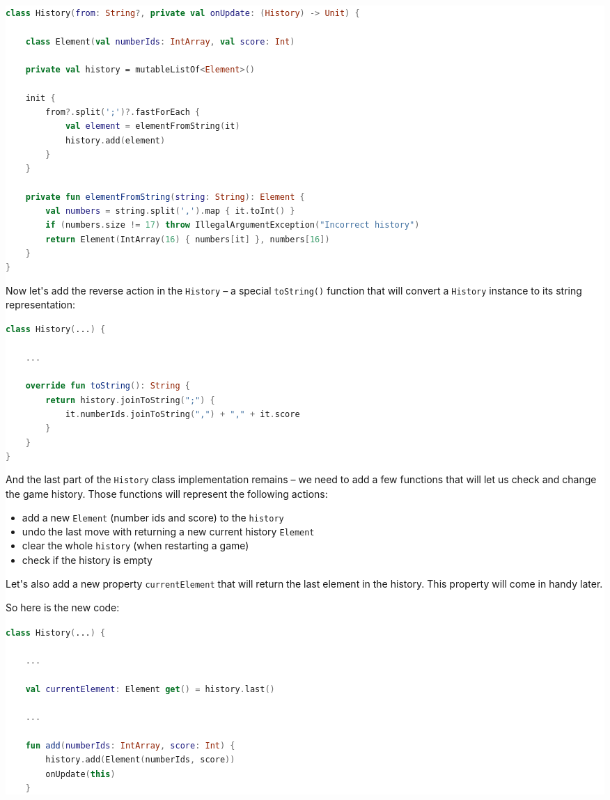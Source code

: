 ```kotlin
class History(from: String?, private val onUpdate: (History) -> Unit) {

	class Element(val numberIds: IntArray, val score: Int)

	private val history = mutableListOf<Element>()

	init {
		from?.split(';')?.fastForEach {
			val element = elementFromString(it)
			history.add(element)
		}
	}

	private fun elementFromString(string: String): Element {
		val numbers = string.split(',').map { it.toInt() }
		if (numbers.size != 17) throw IllegalArgumentException("Incorrect history")
		return Element(IntArray(16) { numbers[it] }, numbers[16])
	}
}
```

Now let's add the reverse action in the `History` – a special `toString()` function that will convert a `History`
instance to its string representation:

```kotlin
class History(...) {

	...

	override fun toString(): String {
		return history.joinToString(";") {
			it.numberIds.joinToString(",") + "," + it.score
		}
	}
}
```

And the last part of the `History` class implementation remains – we need to add a few functions that will let us check
and change the game history. Those functions will represent the following actions:

* add a new `Element` (number ids and score) to the `history`
* undo the last move with returning a new current history `Element`
* clear the whole `history` (when restarting a game)
* check if the history is empty

Let's also add a new property `currentElement` that will return the last element in the history. This property will come
in handy later.

So here is the new code:

```kotlin
class History(...) {

	...

	val currentElement: Element get() = history.last()

	...

	fun add(numberIds: IntArray, score: Int) {
		history.add(Element(numberIds, score))
		onUpdate(this)
	}

```